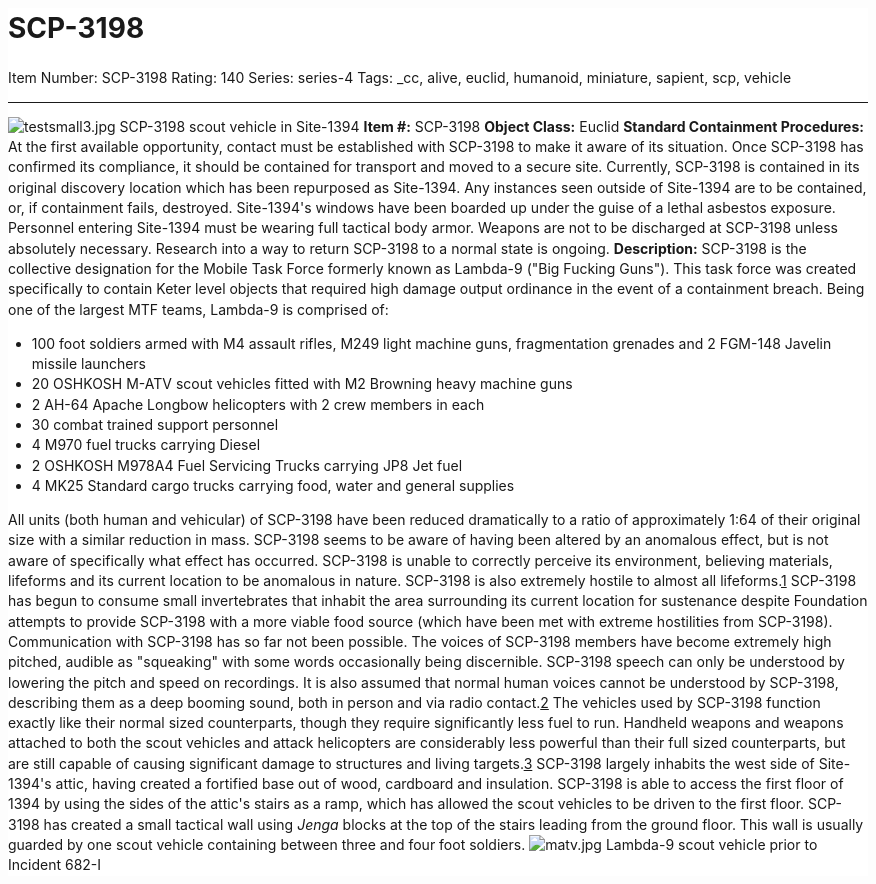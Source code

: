 # SCP-3198
Item Number: SCP-3198
Rating: 140
Series: series-4
Tags: _cc, alive, euclid, humanoid, miniature, sapient, scp, vehicle

---

![testsmall3.jpg](https://scp-wiki.wdfiles.com/local--files/scp-3198/testsmall3.jpg)
SCP-3198 scout vehicle in Site-1394
**Item #:** SCP-3198
**Object Class:** Euclid
**Standard Containment Procedures:** At the first available opportunity, contact must be established with SCP-3198 to make it aware of its situation. Once SCP-3198 has confirmed its compliance, it should be contained for transport and moved to a secure site.
Currently, SCP-3198 is contained in its original discovery location which has been repurposed as Site-1394. Any instances seen outside of Site-1394 are to be contained, or, if containment fails, destroyed.
Site-1394's windows have been boarded up under the guise of a lethal asbestos exposure.
Personnel entering Site-1394 must be wearing full tactical body armor. Weapons are not to be discharged at SCP-3198 unless absolutely necessary.
Research into a way to return SCP-3198 to a normal state is ongoing.
**Description:** SCP-3198 is the collective designation for the Mobile Task Force formerly known as Lambda-9 ("Big Fucking Guns"). This task force was created specifically to contain Keter level objects that required high damage output ordinance in the event of a containment breach. Being one of the largest MTF teams, Lambda-9 is comprised of:
  * 100 foot soldiers armed with M4 assault rifles, M249 light machine guns, fragmentation grenades and 2 FGM-148 Javelin missile launchers
  * 20 OSHKOSH M-ATV scout vehicles fitted with M2 Browning heavy machine guns
  * 2 AH-64 Apache Longbow helicopters with 2 crew members in each
  * 30 combat trained support personnel
  * 4 M970 fuel trucks carrying Diesel
  * 2 OSHKOSH M978A4 Fuel Servicing Trucks carrying JP8 Jet fuel
  * 4 MK25 Standard cargo trucks carrying food, water and general supplies

All units (both human and vehicular) of SCP-3198 have been reduced dramatically to a ratio of approximately 1:64 of their original size with a similar reduction in mass. SCP-3198 seems to be aware of having been altered by an anomalous effect, but is not aware of specifically what effect has occurred. SCP-3198 is unable to correctly perceive its environment, believing materials, lifeforms and its current location to be anomalous in nature. SCP-3198 is also extremely hostile to almost all lifeforms.[1](javascript:;) SCP-3198 has begun to consume small invertebrates that inhabit the area surrounding its current location for sustenance despite Foundation attempts to provide SCP-3198 with a more viable food source (which have been met with extreme hostilities from SCP-3198).
Communication with SCP-3198 has so far not been possible. The voices of SCP-3198 members have become extremely high pitched, audible as "squeaking" with some words occasionally being discernible. SCP-3198 speech can only be understood by lowering the pitch and speed on recordings. It is also assumed that normal human voices cannot be understood by SCP-3198, describing them as a deep booming sound, both in person and via radio contact.[2](javascript:;)
The vehicles used by SCP-3198 function exactly like their normal sized counterparts, though they require significantly less fuel to run. Handheld weapons and weapons attached to both the scout vehicles and attack helicopters are considerably less powerful than their full sized counterparts, but are still capable of causing significant damage to structures and living targets.[3](javascript:;)
SCP-3198 largely inhabits the west side of Site-1394's attic, having created a fortified base out of wood, cardboard and insulation. SCP-3198 is able to access the first floor of 1394 by using the sides of the attic's stairs as a ramp, which has allowed the scout vehicles to be driven to the first floor. SCP-3198 has created a small tactical wall using _Jenga_ blocks at the top of the stairs leading from the ground floor. This wall is usually guarded by one scout vehicle containing between three and four foot soldiers.
![matv.jpg](https://scp-wiki.wdfiles.com/local--files/scp-3198/matv.jpg)
Lambda-9 scout vehicle prior to Incident 682-I